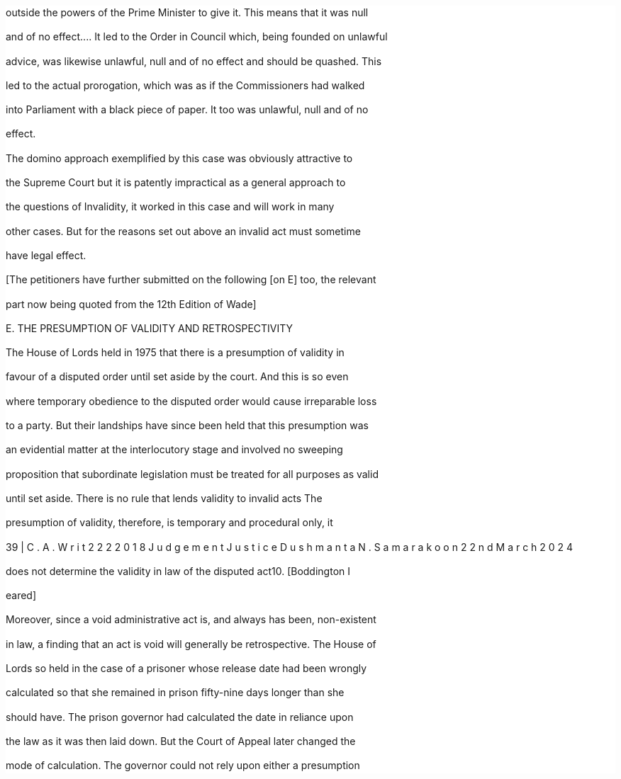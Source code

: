 outside the powers of the Prime Minister to give it. This means that it was null

and of no effect.... It led to the Order in Council which, being founded on unlawful

advice, was likewise unlawful, null and of no effect and should be quashed. This

led to the actual prorogation, which was as if the Commissioners had walked

into Parliament with a black piece of paper. It too was unlawful, null and of no

effect.

The domino approach exemplified by this case was obviously attractive to

the Supreme Court but it is patently impractical as a general approach to

the questions of Invalidity, it worked in this case and will work in many

other cases. But for the reasons set out above an invalid act must sometime

have legal effect.

[The petitioners have further submitted on the following [on E] too, the relevant

part now being quoted from the 12th Edition of Wade]

E. THE PRESUMPTION OF VALIDITY AND RETROSPECTIVITY

The House of Lords held in 1975 that there is a presumption of validity in

favour of a disputed order until set aside by the court. And this is so even

where temporary obedience to the disputed order would cause irreparable loss

to a party. But their landships have since been held that this presumption was

an evidential matter at the interlocutory stage and involved no sweeping

proposition that subordinate legislation must be treated for all purposes as valid

until set aside. There is no rule that lends validity to invalid acts The

presumption of validity, therefore, is temporary and procedural only, it

39 | C . A . W r i t 2 2 2 2 0 1 8 J u d g e m e n t J u s t i c e D u s h m a n t a N . S a m a r a k o o n 2 2 n d M a r c h 2 0 2 4

does not determine the validity in law of the disputed act10. [Boddington I

eared]

Moreover, since a void administrative act is, and always has been, non-existent

in law, a finding that an act is void will generally be retrospective. The House of

Lords so held in the case of a prisoner whose release date had been wrongly

calculated so that she remained in prison fifty-nine days longer than she

should have. The prison governor had calculated the date in reliance upon

the law as it was then laid down. But the Court of Appeal later changed the

mode of calculation. The governor could not rely upon either a presumption
